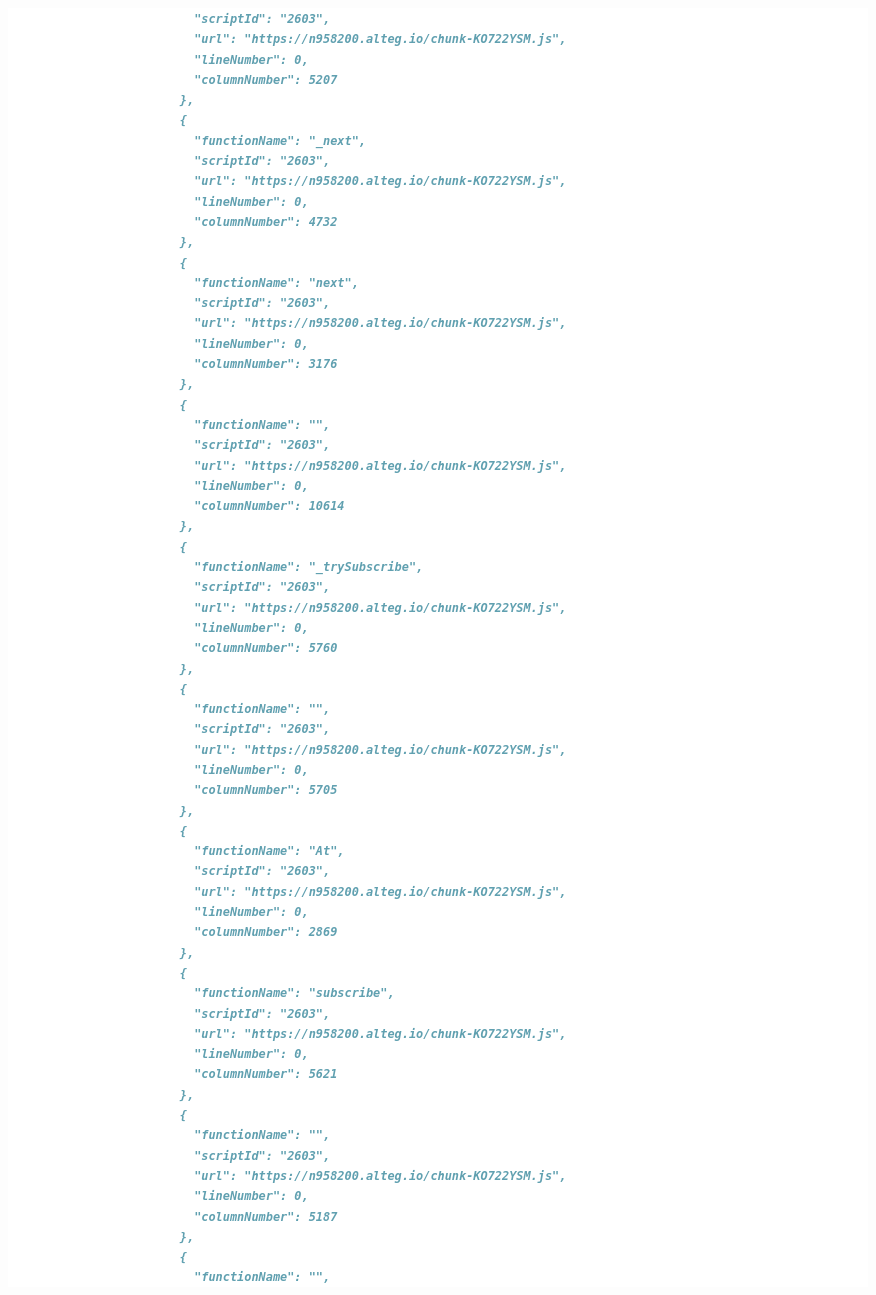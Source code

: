 ```md
                          "scriptId": "2603",
                          "url": "https://n958200.alteg.io/chunk-KO722YSM.js",
                          "lineNumber": 0,
                          "columnNumber": 5207
                        },
                        {
                          "functionName": "_next",
                          "scriptId": "2603",
                          "url": "https://n958200.alteg.io/chunk-KO722YSM.js",
                          "lineNumber": 0,
                          "columnNumber": 4732
                        },
                        {
                          "functionName": "next",
                          "scriptId": "2603",
                          "url": "https://n958200.alteg.io/chunk-KO722YSM.js",
                          "lineNumber": 0,
                          "columnNumber": 3176
                        },
                        {
                          "functionName": "",
                          "scriptId": "2603",
                          "url": "https://n958200.alteg.io/chunk-KO722YSM.js",
                          "lineNumber": 0,
                          "columnNumber": 10614
                        },
                        {
                          "functionName": "_trySubscribe",
                          "scriptId": "2603",
                          "url": "https://n958200.alteg.io/chunk-KO722YSM.js",
                          "lineNumber": 0,
                          "columnNumber": 5760
                        },
                        {
                          "functionName": "",
                          "scriptId": "2603",
                          "url": "https://n958200.alteg.io/chunk-KO722YSM.js",
                          "lineNumber": 0,
                          "columnNumber": 5705
                        },
                        {
                          "functionName": "At",
                          "scriptId": "2603",
                          "url": "https://n958200.alteg.io/chunk-KO722YSM.js",
                          "lineNumber": 0,
                          "columnNumber": 2869
                        },
                        {
                          "functionName": "subscribe",
                          "scriptId": "2603",
                          "url": "https://n958200.alteg.io/chunk-KO722YSM.js",
                          "lineNumber": 0,
                          "columnNumber": 5621
                        },
                        {
                          "functionName": "",
                          "scriptId": "2603",
                          "url": "https://n958200.alteg.io/chunk-KO722YSM.js",
                          "lineNumber": 0,
                          "columnNumber": 5187
                        },
                        {
                          "functionName": "",
```